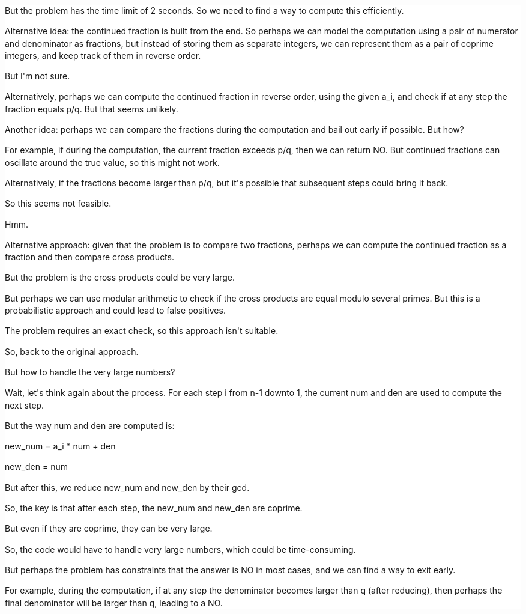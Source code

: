 But the problem has the time limit of 2 seconds. So we need to find a way to compute this efficiently. 

Alternative idea: the continued fraction is built from the end. So perhaps we can model the computation using a pair of numerator and denominator as fractions, but instead of storing them as separate integers, we can represent them as a pair of coprime integers, and keep track of them in reverse order. 

But I'm not sure. 

Alternatively, perhaps we can compute the continued fraction in reverse order, using the given a_i, and check if at any step the fraction equals p/q. But that seems unlikely. 

Another idea: perhaps we can compare the fractions during the computation and bail out early if possible. But how?

For example, if during the computation, the current fraction exceeds p/q, then we can return NO. But continued fractions can oscillate around the true value, so this might not work. 

Alternatively, if the fractions become larger than p/q, but it's possible that subsequent steps could bring it back. 

So this seems not feasible. 

Hmm. 

Alternative approach: given that the problem is to compare two fractions, perhaps we can compute the continued fraction as a fraction and then compare cross products. 

But the problem is the cross products could be very large. 

But perhaps we can use modular arithmetic to check if the cross products are equal modulo several primes. But this is a probabilistic approach and could lead to false positives. 

The problem requires an exact check, so this approach isn't suitable. 

So, back to the original approach. 

But how to handle the very large numbers? 

Wait, let's think again about the process. For each step i from n-1 downto 1, the current num and den are used to compute the next step. 

But the way num and den are computed is:

new_num = a_i * num + den 

new_den = num 

But after this, we reduce new_num and new_den by their gcd. 

So, the key is that after each step, the new_num and new_den are coprime. 

But even if they are coprime, they can be very large. 

So, the code would have to handle very large numbers, which could be time-consuming. 

But perhaps the problem has constraints that the answer is NO in most cases, and we can find a way to exit early. 

For example, during the computation, if at any step the denominator becomes larger than q (after reducing), then perhaps the final denominator will be larger than q, leading to a NO. 
